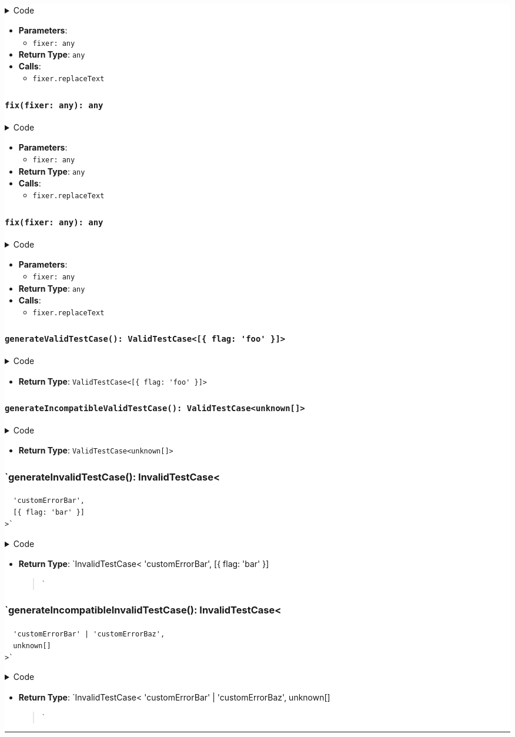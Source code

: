 <details><summary>Code</summary></details>

- **Parameters**:
  - `fixer: any`
- **Return Type**: `any`
- **Calls**:
  - `fixer.replaceText`
### `fix(fixer: any): any`

<details><summary>Code</summary></details>

- **Parameters**:
  - `fixer: any`
- **Return Type**: `any`
- **Calls**:
  - `fixer.replaceText`
### `fix(fixer: any): any`

<details><summary>Code</summary></details>

- **Parameters**:
  - `fixer: any`
- **Return Type**: `any`
- **Calls**:
  - `fixer.replaceText`
### `generateValidTestCase(): ValidTestCase<[{ flag: 'foo' }]>`

<details><summary>Code</summary></details>

- **Return Type**: `ValidTestCase<[{ flag: 'foo' }]>`
### `generateIncompatibleValidTestCase(): ValidTestCase<unknown[]>`

<details><summary>Code</summary></details>

- **Return Type**: `ValidTestCase<unknown[]>`
### `generateInvalidTestCase(): InvalidTestCase<
      'customErrorBar',
      [{ flag: 'bar' }]
    >`

<details><summary>Code</summary></details>

- **Return Type**: `InvalidTestCase<
      'customErrorBar',
      [{ flag: 'bar' }]
    >`
### `generateIncompatibleInvalidTestCase(): InvalidTestCase<
      'customErrorBar' | 'customErrorBaz',
      unknown[]
    >`

<details><summary>Code</summary></details>

- **Return Type**: `InvalidTestCase<
      'customErrorBar' | 'customErrorBaz',
      unknown[]
    >`

---